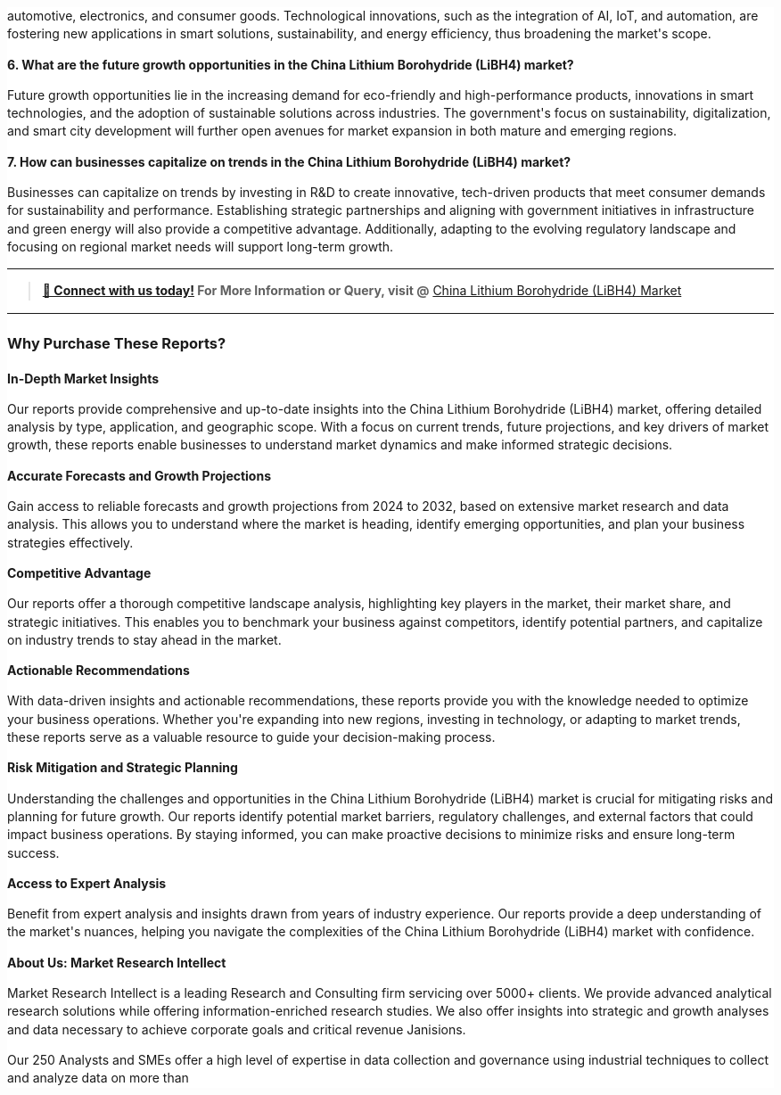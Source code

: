 automotive, electronics, and consumer goods. Technological innovations, such as the integration of AI, IoT, and automation, are fostering new applications in smart solutions, sustainability, and energy efficiency, thus broadening the market's scope.</p><p class="" data-start="2404" data-end="2849"><strong data-start="2404" data-end="2477">6. What are the future growth opportunities in the China Lithium Borohydride (LiBH4) market?</strong></p><p class="" data-start="2404" data-end="2849">Future growth opportunities lie in the increasing demand for eco-friendly and high-performance products, innovations in smart technologies, and the adoption of sustainable solutions across industries. The government's focus on sustainability, digitalization, and smart city development will further open avenues for market expansion in both mature and emerging regions.</p><p class="" data-start="2851" data-end="3371"><strong data-start="2851" data-end="2923">7. How can businesses capitalize on trends in the China Lithium Borohydride (LiBH4) market?</strong></p><p class="" data-start="2851" data-end="3371">Businesses can capitalize on trends by investing in R&amp;D to create innovative, tech-driven products that meet consumer demands for sustainability and performance. Establishing strategic partnerships and aligning with government initiatives in infrastructure and green energy will also provide a competitive advantage. Additionally, adapting to the evolving regulatory landscape and focusing on regional market needs will support long-term growth.</p><hr /><blockquote><p><span class="font-[700]"><strong><a href="https://www.marketresearchintellect.com/product/lithium-borohydride-libh4-market/?utm_source=Linkedin&utm_medium=808">📩 Connect with us today!</a> For More Information or Query, visit&nbsp;@</strong>&nbsp;</span><span class="font-[700]"><a href="https://www.marketresearchintellect.com/product/lithium-borohydride-libh4-market/?utm_source=Linkedin&utm_medium=808" target="_blank" data-tracking-control-name="article-ssr-frontend-pulse_little-text-block" data-tracking-will-navigate="" data-test-link="">China Lithium Borohydride (LiBH4) Market</a></span></p></blockquote><hr /><h3 class="" data-start="164" data-end="199"><strong data-start="168" data-end="199">Why Purchase These Reports?</strong></h3><p class="" data-start="201" data-end="575"><strong data-start="201" data-end="229">In-Depth Market Insights</strong></p><p class="" data-start="201" data-end="575">Our reports provide comprehensive and up-to-date insights into the China Lithium Borohydride (LiBH4) market, offering detailed analysis by type, application, and geographic scope. With a focus on current trends, future projections, and key drivers of market growth, these reports enable businesses to understand market dynamics and make informed strategic decisions.</p><p class="" data-start="577" data-end="893"><strong data-start="577" data-end="622">Accurate Forecasts and Growth Projections</strong></p><p class="" data-start="577" data-end="893">Gain access to reliable forecasts and growth projections from 2024 to 2032, based on extensive market research and data analysis. This allows you to understand where the market is heading, identify emerging opportunities, and plan your business strategies effectively.</p><p class="" data-start="895" data-end="1227"><strong data-start="895" data-end="920">Competitive Advantage</strong></p><p class="" data-start="895" data-end="1227">Our reports offer a thorough competitive landscape analysis, highlighting key players in the market, their market share, and strategic initiatives. This enables you to benchmark your business against competitors, identify potential partners, and capitalize on industry trends to stay ahead in the market.</p><p class="" data-start="1229" data-end="1589"><strong data-start="1229" data-end="1259">Actionable Recommendations</strong></p><p class="" data-start="1229" data-end="1589">With data-driven insights and actionable recommendations, these reports provide you with the knowledge needed to optimize your business operations. Whether you're expanding into new regions, investing in technology, or adapting to market trends, these reports serve as a valuable resource to guide your decision-making process.</p><p class="" data-start="1591" data-end="2004"><strong data-start="1591" data-end="1633">Risk Mitigation and Strategic Planning</strong></p><p class="" data-start="1591" data-end="2004">Understanding the challenges and opportunities in the China Lithium Borohydride (LiBH4) market is crucial for mitigating risks and planning for future growth. Our reports identify potential market barriers, regulatory challenges, and external factors that could impact business operations. By staying informed, you can make proactive decisions to minimize risks and ensure long-term success.</p><p class="" data-start="2006" data-end="2266"><strong data-start="2006" data-end="2035">Access to Expert Analysis</strong></p><p class="" data-start="2006" data-end="2266">Benefit from expert analysis and insights drawn from years of industry experience. Our reports provide a deep understanding of the market's nuances, helping you navigate the complexities of the China Lithium Borohydride (LiBH4) market with confidence.</p><p><strong><span class="font-[700]">About Us: Market Research Intellect</span></strong></p><p><span class="">Market Research Intellect is a leading Research and Consulting firm servicing over 5000+ clients. We provide advanced analytical research solutions while offering information-enriched research studies.&nbsp;</span>We also offer insights into strategic and growth analyses and data necessary to achieve corporate goals and critical revenue Janisions.</p><p><span class="">Our 250 Analysts and SMEs offer a high level of expertise in data collection and governance using industrial techniques to collect and analyze data on more than